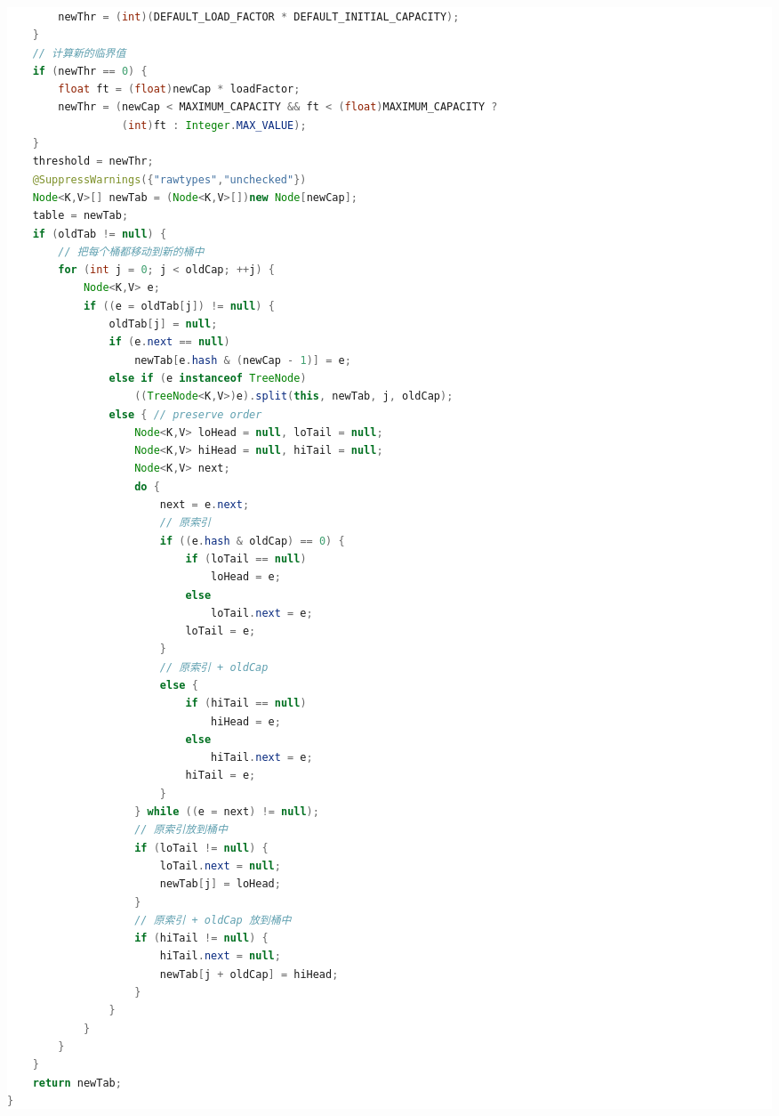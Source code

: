 ```java
        newThr = (int)(DEFAULT_LOAD_FACTOR * DEFAULT_INITIAL_CAPACITY);
    }
    // 计算新的临界值
    if (newThr == 0) {
        float ft = (float)newCap * loadFactor;
        newThr = (newCap < MAXIMUM_CAPACITY && ft < (float)MAXIMUM_CAPACITY ?
                  (int)ft : Integer.MAX_VALUE);
    }
    threshold = newThr;
    @SuppressWarnings({"rawtypes","unchecked"})
    Node<K,V>[] newTab = (Node<K,V>[])new Node[newCap];
    table = newTab;
    if (oldTab != null) {
        // 把每个桶都移动到新的桶中
        for (int j = 0; j < oldCap; ++j) {
            Node<K,V> e;
            if ((e = oldTab[j]) != null) {
                oldTab[j] = null;
                if (e.next == null)
                    newTab[e.hash & (newCap - 1)] = e;
                else if (e instanceof TreeNode)
                    ((TreeNode<K,V>)e).split(this, newTab, j, oldCap);
                else { // preserve order
                    Node<K,V> loHead = null, loTail = null;
                    Node<K,V> hiHead = null, hiTail = null;
                    Node<K,V> next;
                    do {
                        next = e.next;
                        // 原索引
                        if ((e.hash & oldCap) == 0) {
                            if (loTail == null)
                                loHead = e;
                            else
                                loTail.next = e;
                            loTail = e;
                        }
                        // 原索引 + oldCap
                        else {
                            if (hiTail == null)
                                hiHead = e;
                            else
                                hiTail.next = e;
                            hiTail = e;
                        }
                    } while ((e = next) != null);
                    // 原索引放到桶中
                    if (loTail != null) {
                        loTail.next = null;
                        newTab[j] = loHead;
                    }
                    // 原索引 + oldCap 放到桶中
                    if (hiTail != null) {
                        hiTail.next = null;
                        newTab[j + oldCap] = hiHead;
                    }
                }
            }
        }
    }
    return newTab;
}

```